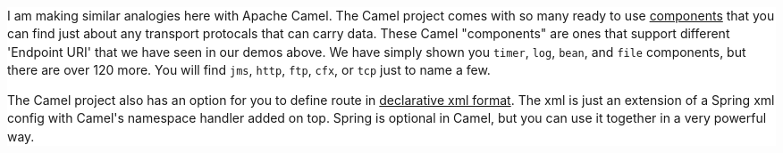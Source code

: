 I am making similar analogies here with Apache Camel. The Camel project comes with so many ready to use [components](http://camel.apache.org/components.html) that you can find just about any transport protocals that can carry data. These Camel "components" are ones that support different 'Endpoint URI' that we have seen in our demos above. We have simply shown you `timer`, `log`, `bean`, and `file` components, but there are over 120 more. You will find `jms`, `http`, `ftp`, `cfx`, or `tcp`  just to name a few.

The Camel project also has an option for you to define route in [declarative xml format](http://camel.apache.org/spring.html). The xml is just an extension of a Spring xml config with Camel's namespace handler added on top. Spring is optional in Camel, but you can use it together in a very powerful way.

